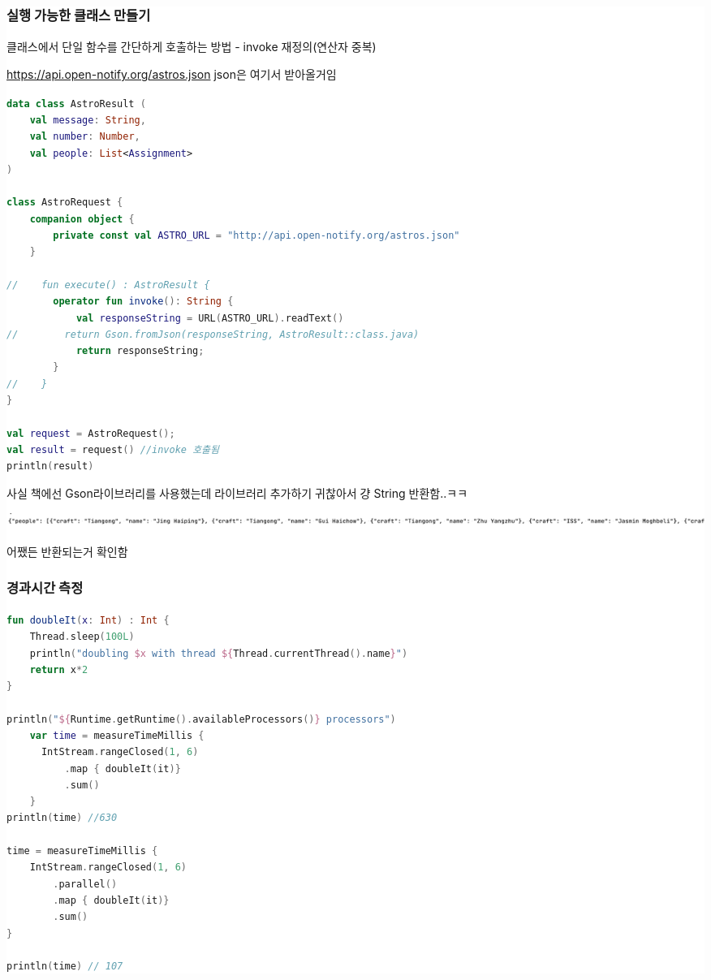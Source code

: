 ### 실행 가능한 클래스 만들기

클래스에서 단일 함수를 간단하게 호출하는 방법 - invoke 재정의(연산자 중복)

https://api.open-notify.org/astros.json
json은 여기서 받아올거임

```kotlin
data class AstroResult (
    val message: String,
    val number: Number,
    val people: List<Assignment>
)

class AstroRequest {
    companion object {
        private const val ASTRO_URL = "http://api.open-notify.org/astros.json"
    }

//    fun execute() : AstroResult {
        operator fun invoke(): String {
            val responseString = URL(ASTRO_URL).readText()
//        return Gson.fromJson(responseString, AstroResult::class.java)
            return responseString;
        }
//    }
}

val request = AstroRequest();
val result = request() //invoke 호출됨
println(result)
```

사실 책에선 Gson라이브러리를 사용했는데 라이브러리 추가하기 귀찮아서 걍 String 반환함..ㅋㅋ

![image](/assets/images/kotlin/IMG-20240910152839.png)

어쨌든 반환되는거 확인함

### 경과시간 측정

```kotlin
fun doubleIt(x: Int) : Int {
    Thread.sleep(100L)
    println("doubling $x with thread ${Thread.currentThread().name}")
    return x*2
}

println("${Runtime.getRuntime().availableProcessors()} processors")
    var time = measureTimeMillis {
      IntStream.rangeClosed(1, 6)
          .map { doubleIt(it)}
          .sum()
    }
println(time) //630

time = measureTimeMillis {
    IntStream.rangeClosed(1, 6)
        .parallel()
        .map { doubleIt(it)}
        .sum()
}

println(time) // 107
```
